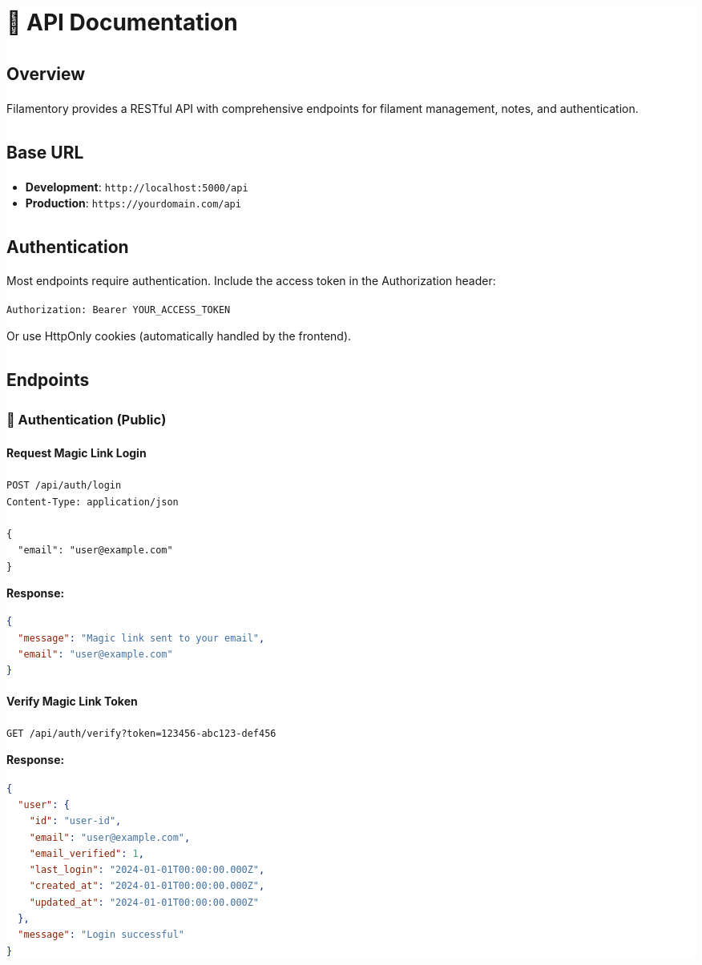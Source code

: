 # 🔌 API Documentation

## Overview

Filamentory provides a RESTful API with comprehensive endpoints for filament management, notes, and authentication.

## Base URL

- **Development**: `http://localhost:5000/api`
- **Production**: `https://yourdomain.com/api`

## Authentication

Most endpoints require authentication. Include the access token in the Authorization header:

```bash
Authorization: Bearer YOUR_ACCESS_TOKEN
```

Or use HttpOnly cookies (automatically handled by the frontend).

## Endpoints

### 🔐 Authentication (Public)

#### Request Magic Link Login
```http
POST /api/auth/login
Content-Type: application/json

{
  "email": "user@example.com"
}
```

**Response:**
```json
{
  "message": "Magic link sent to your email",
  "email": "user@example.com"
}
```

#### Verify Magic Link Token
```http
GET /api/auth/verify?token=123456-abc123-def456
```

**Response:**
```json
{
  "user": {
    "id": "user-id",
    "email": "user@example.com",
    "email_verified": 1,
    "last_login": "2024-01-01T00:00:00.000Z",
    "created_at": "2024-01-01T00:00:00.000Z",
    "updated_at": "2024-01-01T00:00:00.000Z"
  },
  "message": "Login successful"
}
```
